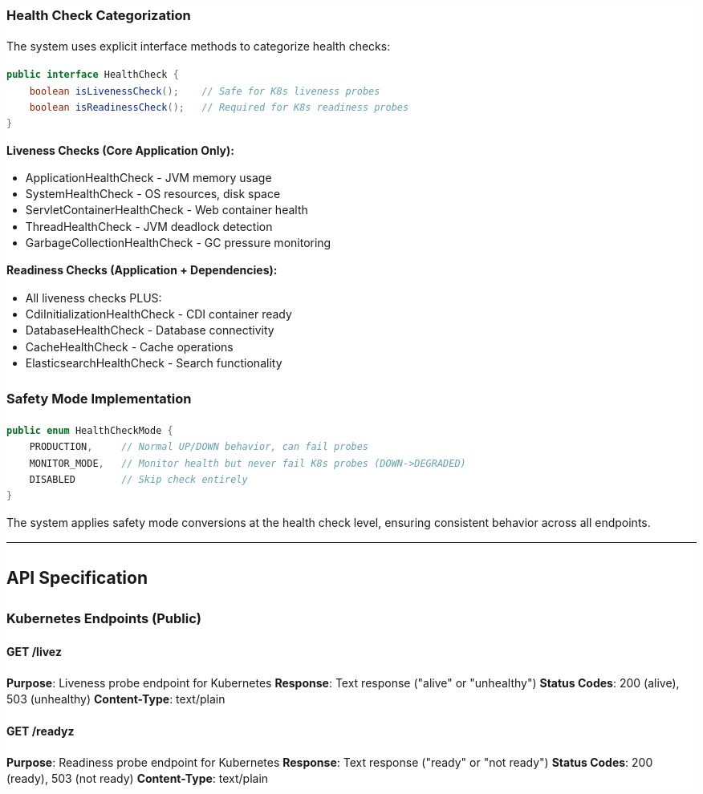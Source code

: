 ### Health Check Categorization

The system uses explicit interface methods to categorize health checks:

```java
public interface HealthCheck {
    boolean isLivenessCheck();    // Safe for K8s liveness probes
    boolean isReadinessCheck();   // Required for K8s readiness probes
}
```

**Liveness Checks (Core Application Only):**
- ApplicationHealthCheck - JVM memory usage
- SystemHealthCheck - OS resources, disk space  
- ServletContainerHealthCheck - Web container health
- ThreadHealthCheck - JVM deadlock detection
- GarbageCollectionHealthCheck - GC pressure monitoring

**Readiness Checks (Application + Dependencies):**
- All liveness checks PLUS:
- CdiInitializationHealthCheck - CDI container ready
- DatabaseHealthCheck - Database connectivity
- CacheHealthCheck - Cache operations  
- ElasticsearchHealthCheck - Search functionality

### Safety Mode Implementation

```java
public enum HealthCheckMode {
    PRODUCTION,     // Normal UP/DOWN behavior, can fail probes
    MONITOR_MODE,   // Monitor health but never fail K8s probes (DOWN->DEGRADED)
    DISABLED        // Skip check entirely
}
```

The system applies safety mode conversions at the health check level, ensuring consistent behavior across all endpoints.

---

## API Specification

### Kubernetes Endpoints (Public)

#### GET /livez
**Purpose**: Liveness probe endpoint for Kubernetes
**Response**: Text response ("alive" or "unhealthy")
**Status Codes**: 200 (alive), 503 (unhealthy)
**Content-Type**: text/plain

#### GET /readyz  
**Purpose**: Readiness probe endpoint for Kubernetes
**Response**: Text response ("ready" or "not ready")
**Status Codes**: 200 (ready), 503 (not ready)
**Content-Type**: text/plain
